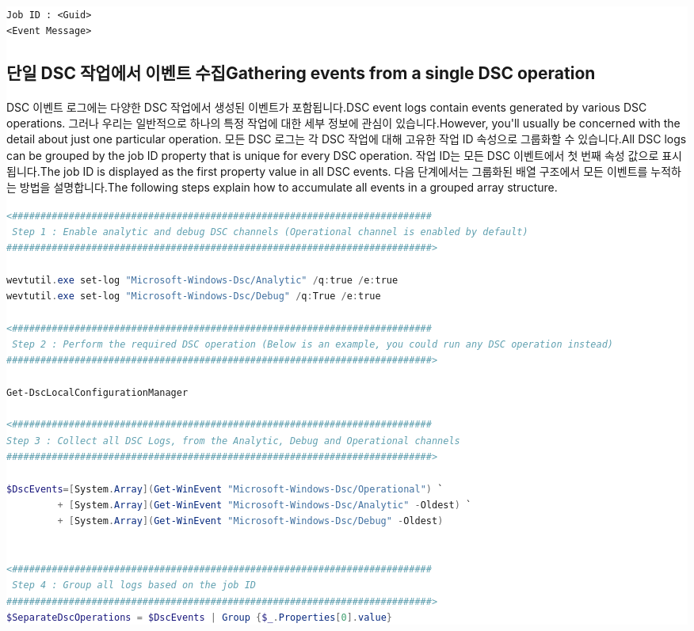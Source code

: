 ```
Job ID : <Guid>
<Event Message>
```

## <a name="gathering-events-from-a-single-dsc-operation"></a><span data-ttu-id="9aba1-146">단일 DSC 작업에서 이벤트 수집</span><span class="sxs-lookup"><span data-stu-id="9aba1-146">Gathering events from a single DSC operation</span></span>

<span data-ttu-id="9aba1-147">DSC 이벤트 로그에는 다양한 DSC 작업에서 생성된 이벤트가 포함됩니다.</span><span class="sxs-lookup"><span data-stu-id="9aba1-147">DSC event logs contain events generated by various DSC operations.</span></span> <span data-ttu-id="9aba1-148">그러나 우리는 일반적으로 하나의 특정 작업에 대한 세부 정보에 관심이 있습니다.</span><span class="sxs-lookup"><span data-stu-id="9aba1-148">However, you'll usually be concerned with the detail about just one particular operation.</span></span> <span data-ttu-id="9aba1-149">모든 DSC 로그는 각 DSC 작업에 대해 고유한 작업 ID 속성으로 그룹화할 수 있습니다.</span><span class="sxs-lookup"><span data-stu-id="9aba1-149">All DSC logs can be grouped by the job ID property that is unique for every DSC operation.</span></span> <span data-ttu-id="9aba1-150">작업 ID는 모든 DSC 이벤트에서 첫 번째 속성 값으로 표시됩니다.</span><span class="sxs-lookup"><span data-stu-id="9aba1-150">The job ID is displayed as the first property value in all DSC events.</span></span> <span data-ttu-id="9aba1-151">다음 단계에서는 그룹화된 배열 구조에서 모든 이벤트를 누적하는 방법을 설명합니다.</span><span class="sxs-lookup"><span data-stu-id="9aba1-151">The following steps explain how to accumulate all events in a grouped array structure.</span></span>

```powershell
<##########################################################################
 Step 1 : Enable analytic and debug DSC channels (Operational channel is enabled by default)
###########################################################################>

wevtutil.exe set-log "Microsoft-Windows-Dsc/Analytic" /q:true /e:true
wevtutil.exe set-log "Microsoft-Windows-Dsc/Debug" /q:True /e:true

<##########################################################################
 Step 2 : Perform the required DSC operation (Below is an example, you could run any DSC operation instead)
###########################################################################>

Get-DscLocalConfigurationManager

<##########################################################################
Step 3 : Collect all DSC Logs, from the Analytic, Debug and Operational channels
###########################################################################>

$DscEvents=[System.Array](Get-WinEvent "Microsoft-Windows-Dsc/Operational") `
         + [System.Array](Get-WinEvent "Microsoft-Windows-Dsc/Analytic" -Oldest) `
         + [System.Array](Get-WinEvent "Microsoft-Windows-Dsc/Debug" -Oldest)


<##########################################################################
 Step 4 : Group all logs based on the job ID
###########################################################################>
$SeparateDscOperations = $DscEvents | Group {$_.Properties[0].value}
```
